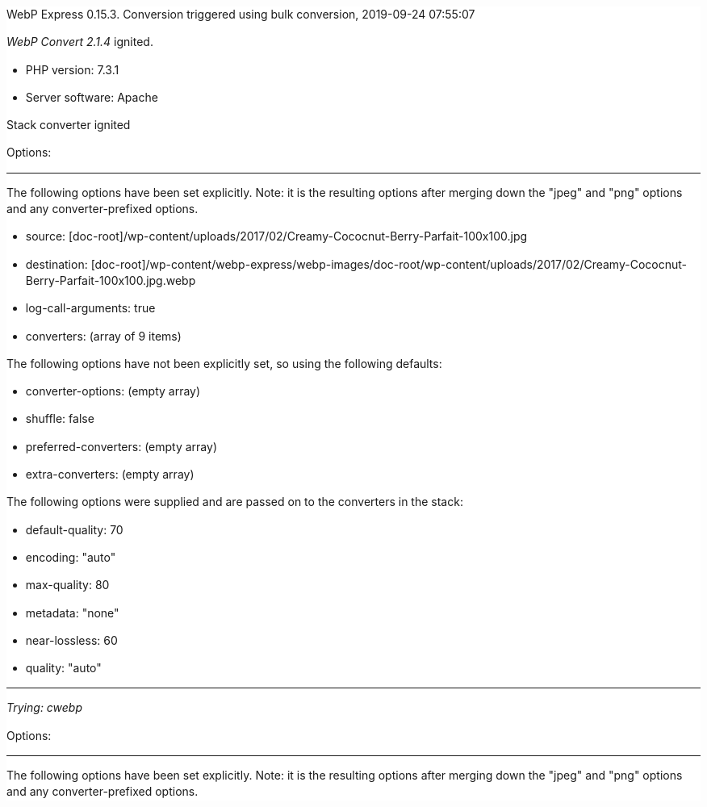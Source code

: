 WebP Express 0.15.3. Conversion triggered using bulk conversion, 2019-09-24 07:55:07


*WebP Convert 2.1.4*  ignited.

- PHP version: 7.3.1

- Server software: Apache


Stack converter ignited


Options:

------------

The following options have been set explicitly. Note: it is the resulting options after merging down the "jpeg" and "png" options and any converter-prefixed options.

- source: [doc-root]/wp-content/uploads/2017/02/Creamy-Cococnut-Berry-Parfait-100x100.jpg

- destination: [doc-root]/wp-content/webp-express/webp-images/doc-root/wp-content/uploads/2017/02/Creamy-Cococnut-Berry-Parfait-100x100.jpg.webp

- log-call-arguments: true

- converters: (array of 9 items)


The following options have not been explicitly set, so using the following defaults:

- converter-options: (empty array)

- shuffle: false

- preferred-converters: (empty array)

- extra-converters: (empty array)


The following options were supplied and are passed on to the converters in the stack:

- default-quality: 70

- encoding: "auto"

- max-quality: 80

- metadata: "none"

- near-lossless: 60

- quality: "auto"

------------



*Trying: cwebp* 


Options:

------------

The following options have been set explicitly. Note: it is the resulting options after merging down the "jpeg" and "png" options and any converter-prefixed options.
